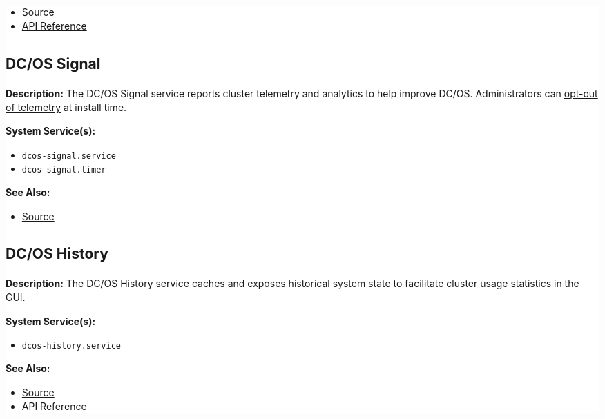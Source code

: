   <ul>
    <li><a href="https://github.com/dcos/dcos-metrics">Source</a></li>
    <li><a href="/docs/1.10/metrics/metrics-api/">API Reference</a></li>
  </ul>
</p>
</div>
</div>

<div data-role="collapsible">
<h2 id="dcos-signal">DC/OS Signal</h2>
<div>
<p><strong>Description:</strong> The DC/OS Signal service reports cluster telemetry and analytics to help improve DC/OS. Administrators can <a href="/docs/1.10/installing/opt-out/#telemetry">opt-out of telemetry</a> at install time.</p>
<p>
  <strong>System Service(s):</strong>
  <ul>
    <li><code class="nowrap">dcos-signal.service</code></li>
    <li><code class="nowrap">dcos-signal.timer</code></li>
  </ul>
</p>
<p>
  <strong>See Also:</strong>
  <ul>
    <li><a href="https://github.com/dcos/dcos-signal">Source</a></li>
  </ul>
</p>
</div>
</div>

<div data-role="collapsible">
<h2 id="dcos-history">DC/OS History</h2>
<div>
<p><strong>Description:</strong> The DC/OS History service caches and exposes historical system state to facilitate cluster usage statistics in the GUI.</p>
<p>
  <strong>System Service(s):</strong>
  <ul>
    <li><code class="nowrap">dcos-history.service</code></li>
  </ul>
</p>
<p>
  <strong>See Also:</strong>
  <ul>
    <li><a href="https://github.com/dcos/dcos/tree/master/packages/dcos-history/extra">Source</a></li>
    <li><a href="https://github.com/dcos/dcos/tree/master/packages/dcos-history/extra#api">API Reference</a></li>
  </ul>
</p>
</div>
</div>
